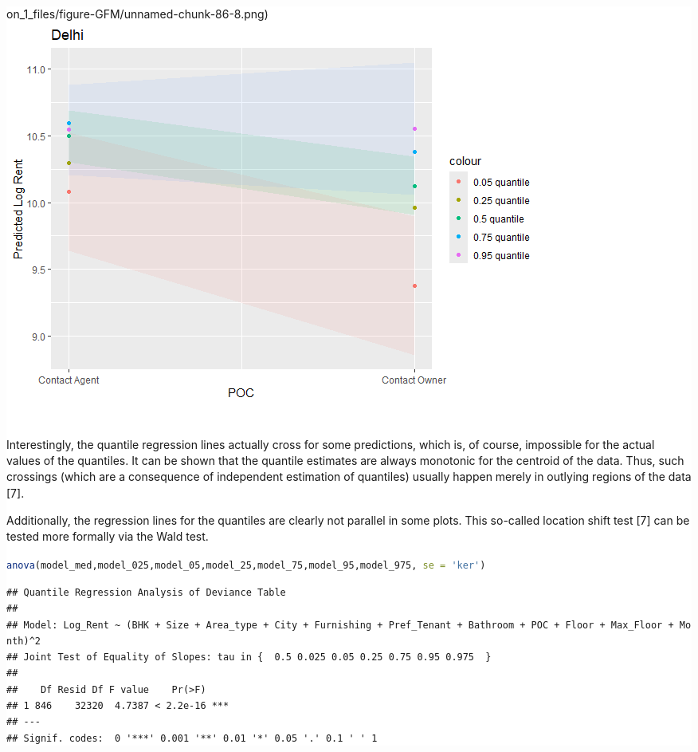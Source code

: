 on_1_files/figure-GFM/unnamed-chunk-86-8.png)![](Seventh_circle_quantile_regression_1_files/figure-GFM/unnamed-chunk-86-9.png)

<br/> Interestingly, the quantile regression lines actually cross for
some predictions, which is, of course, impossible for the actual values
of the quantiles. It can be shown that the quantile estimates are always
monotonic for the centroid of the data. Thus, such crossings (which are
a consequence of independent estimation of quantiles) usually happen
merely in outlying regions of the data \[7\].

Additionally, the regression lines for the quantiles are clearly not
parallel in some plots. This so-called location shift test \[7\] can be
tested more formally via the Wald test. <br/>

``` r
anova(model_med,model_025,model_05,model_25,model_75,model_95,model_975, se = 'ker')
```

    ## Quantile Regression Analysis of Deviance Table
    ## 
    ## Model: Log_Rent ~ (BHK + Size + Area_type + City + Furnishing + Pref_Tenant + Bathroom + POC + Floor + Max_Floor + Month)^2
    ## Joint Test of Equality of Slopes: tau in {  0.5 0.025 0.05 0.25 0.75 0.95 0.975  }
    ## 
    ##    Df Resid Df F value    Pr(>F)    
    ## 1 846    32320  4.7387 < 2.2e-16 ***
    ## ---
    ## Signif. codes:  0 '***' 0.001 '**' 0.01 '*' 0.05 '.' 0.1 ' ' 1
